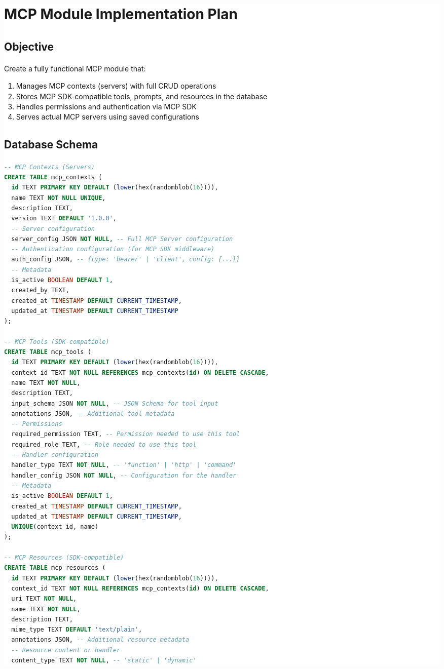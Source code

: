 # MCP Module Implementation Plan

## Objective
Create a fully functional MCP module that:
1. Manages MCP contexts (servers) with full CRUD operations
2. Stores MCP SDK-compatible tools, prompts, and resources in the database
3. Handles permissions and authentication via MCP SDK
4. Serves actual MCP servers using saved configurations

## Database Schema

```sql
-- MCP Contexts (Servers)
CREATE TABLE mcp_contexts (
  id TEXT PRIMARY KEY DEFAULT (lower(hex(randomblob(16)))),
  name TEXT NOT NULL UNIQUE,
  description TEXT,
  version TEXT DEFAULT '1.0.0',
  -- Server configuration
  server_config JSON NOT NULL, -- Full MCP Server configuration
  -- Authentication configuration (for MCP SDK middleware)
  auth_config JSON, -- {type: 'bearer' | 'client', config: {...}}
  -- Metadata
  is_active BOOLEAN DEFAULT 1,
  created_by TEXT,
  created_at TIMESTAMP DEFAULT CURRENT_TIMESTAMP,
  updated_at TIMESTAMP DEFAULT CURRENT_TIMESTAMP
);

-- MCP Tools (SDK-compatible)
CREATE TABLE mcp_tools (
  id TEXT PRIMARY KEY DEFAULT (lower(hex(randomblob(16)))),
  context_id TEXT NOT NULL REFERENCES mcp_contexts(id) ON DELETE CASCADE,
  name TEXT NOT NULL,
  description TEXT,
  input_schema JSON NOT NULL, -- JSON Schema for tool input
  annotations JSON, -- Additional tool metadata
  -- Permissions
  required_permission TEXT, -- Permission needed to use this tool
  required_role TEXT, -- Role needed to use this tool
  -- Handler configuration
  handler_type TEXT NOT NULL, -- 'function' | 'http' | 'command'
  handler_config JSON NOT NULL, -- Configuration for the handler
  -- Metadata
  is_active BOOLEAN DEFAULT 1,
  created_at TIMESTAMP DEFAULT CURRENT_TIMESTAMP,
  updated_at TIMESTAMP DEFAULT CURRENT_TIMESTAMP,
  UNIQUE(context_id, name)
);

-- MCP Resources (SDK-compatible)
CREATE TABLE mcp_resources (
  id TEXT PRIMARY KEY DEFAULT (lower(hex(randomblob(16)))),
  context_id TEXT NOT NULL REFERENCES mcp_contexts(id) ON DELETE CASCADE,
  uri TEXT NOT NULL,
  name TEXT NOT NULL,
  description TEXT,
  mime_type TEXT DEFAULT 'text/plain',
  annotations JSON, -- Additional resource metadata
  -- Resource content or handler
  content_type TEXT NOT NULL, -- 'static' | 'dynamic'
```